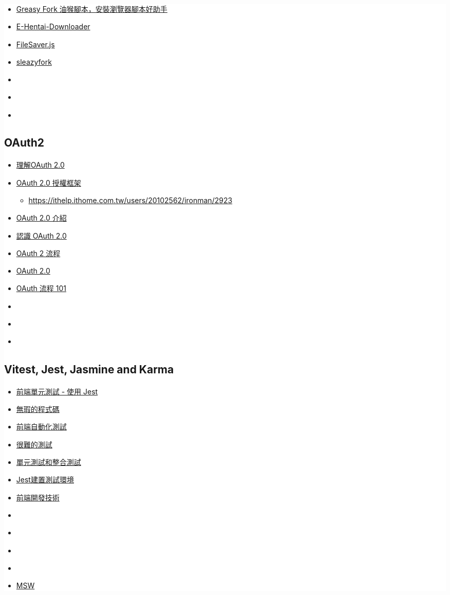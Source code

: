 - [Greasy Fork 油猴腳本，安裝瀏覽器腳本好助手](https://www.gdaily.org/19373/greasy-fork)

- [E-Hentai-Downloader](https://github.com/ccloli/E-Hentai-Downloader)

- [FileSaver.js](https://github.com/eligrey/FileSaver.js)

- [sleazyfork](https://sleazyfork.org/zh-TW)

- []()

- []()

- []()

## OAuth2

- [理解OAuth 2.0](https://www.ruanyifeng.com/blog/2014/05/oauth_2_0.html)

- [OAuth 2.0 授權框架](https://ithelp.ithome.com.tw/users/20102562/ironman)
  - https://ithelp.ithome.com.tw/users/20102562/ironman/2923

- [OAuth 2.0 介紹](https://yu-jack.github.io/2020/04/27/oauth-implement/)

- [認識 OAuth 2.0](https://www.technice.com.tw/experience/12520/)

- [OAuth 2 流程](https://openhome.cc/Gossip/Spring/OAuth2Flows.html)

- [OAuth 2.0](https://hackmd.io/@tienyulin/oauth2)

- [OAuth 流程 101](https://medium.com/@henry-chou/oauth-%E6%B5%81%E7%A8%8B-101-9a1575c422dc)

- []()

- []()

- []()

## Vitest, Jest, Jasmine and Karma

- [前端單元測試 - 使用 Jest](https://www.casper.tw/development/2020/02/02/jest-intro/)

- [無瑕的程式碼](https://ithelp.ithome.com.tw/users/20151761/ironman/5389)

- [前端自動化測試](https://ithelp.ithome.com.tw/users/20161783/ironman/5952?page=1)

- [很難的測試](https://hackmd.io/_42CO6I8QW25cO2sD0T1xA?both#/)

- [單元測試和整合測試](https://ithelp.ithome.com.tw/articles/10229734)

- [Jest建置測試環境](https://dwatow.github.io/2020/04-17-jest/jest-doc-1/)

- [前端開發技術](https://ithelp.ithome.com.tw/users/20162751/ironman/6978)

- []()

- []()

- []()

- []()

- [MSW](https://mswjs.io/)
